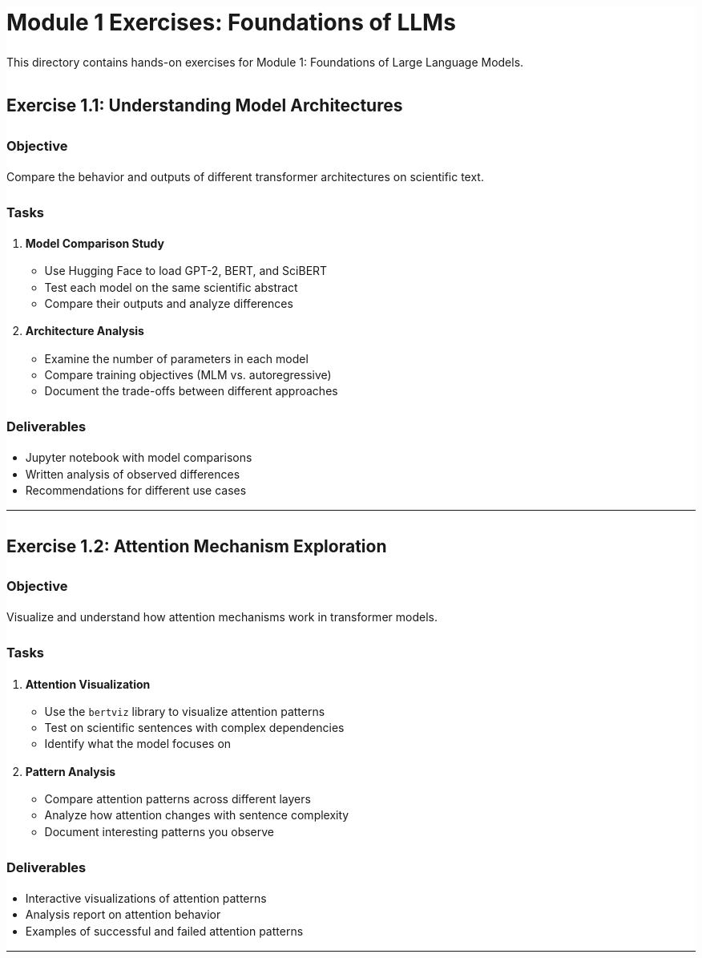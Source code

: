 # Module 1 Exercises: Foundations of LLMs

This directory contains hands-on exercises for Module 1: Foundations of Large Language Models.

## Exercise 1.1: Understanding Model Architectures

### Objective
Compare the behavior and outputs of different transformer architectures on scientific text.

### Tasks
1. **Model Comparison Study**
   - Use Hugging Face to load GPT-2, BERT, and SciBERT
   - Test each model on the same scientific abstract
   - Compare their outputs and analyze differences

2. **Architecture Analysis**
   - Examine the number of parameters in each model
   - Compare training objectives (MLM vs. autoregressive)
   - Document the trade-offs between different approaches

### Deliverables
- Jupyter notebook with model comparisons
- Written analysis of observed differences
- Recommendations for different use cases

---

## Exercise 1.2: Attention Mechanism Exploration

### Objective
Visualize and understand how attention mechanisms work in transformer models.

### Tasks
1. **Attention Visualization**
   - Use the `bertviz` library to visualize attention patterns
   - Test on scientific sentences with complex dependencies
   - Identify what the model focuses on

2. **Pattern Analysis**
   - Compare attention patterns across different layers
   - Analyze how attention changes with sentence complexity
   - Document interesting patterns you observe

### Deliverables
- Interactive visualizations of attention patterns
- Analysis report on attention behavior
- Examples of successful and failed attention patterns

---
